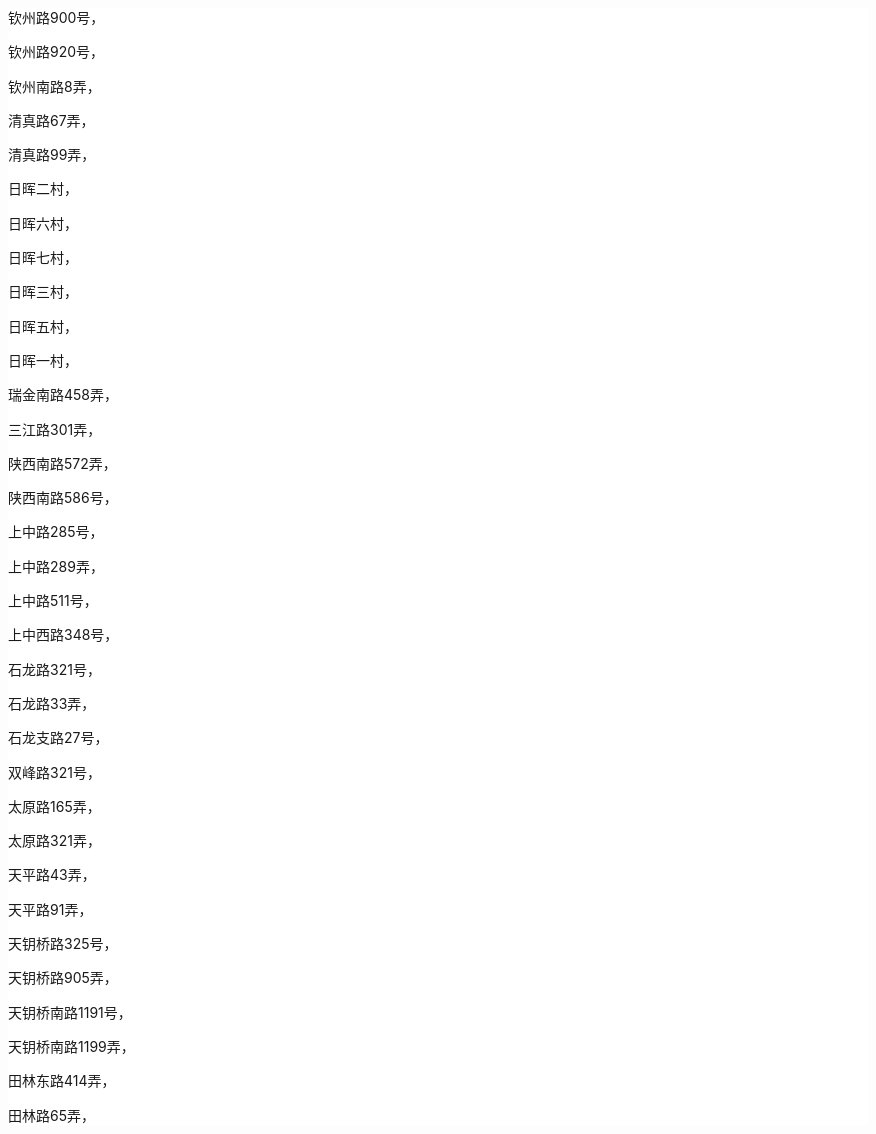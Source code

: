 钦州路900号，

钦州路920号，

钦州南路8弄，

清真路67弄，

清真路99弄，

日晖二村，

日晖六村，

日晖七村，

日晖三村，

日晖五村，

日晖一村，

瑞金南路458弄，

三江路301弄，

陕西南路572弄，

陕西南路586号，

上中路285号，

上中路289弄，

上中路511号，

上中西路348号，

石龙路321号，

石龙路33弄，

石龙支路27号，

双峰路321号，

太原路165弄，

太原路321弄，

天平路43弄，

天平路91弄，

天钥桥路325号，

天钥桥路905弄，

天钥桥南路1191号，

天钥桥南路1199弄，

田林东路414弄，

田林路65弄，
